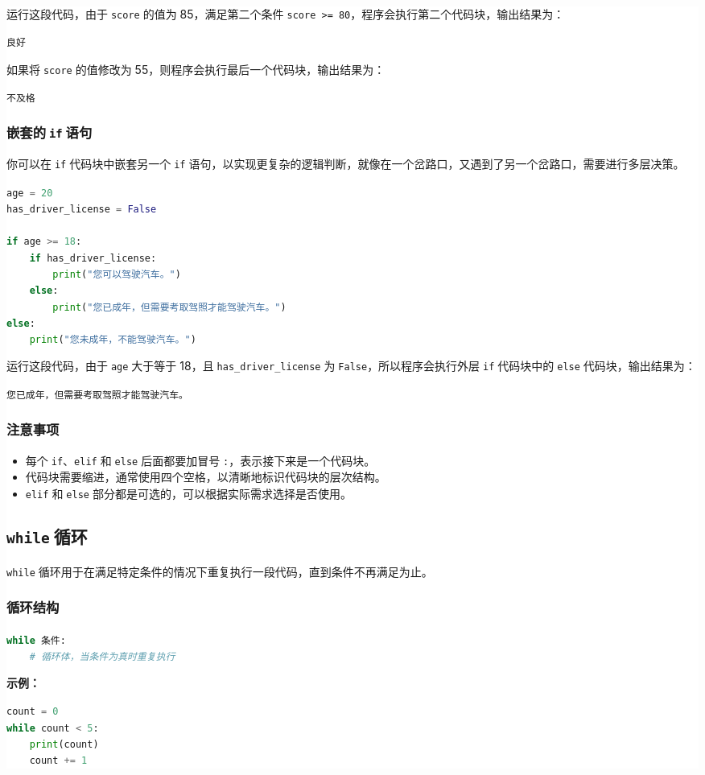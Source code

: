 运行这段代码，由于 `score` 的值为 85，满足第二个条件 `score >= 80`，程序会执行第二个代码块，输出结果为：

```
良好
```

如果将 `score` 的值修改为 55，则程序会执行最后一个代码块，输出结果为：

```
不及格
```

### 嵌套的 `if` 语句

你可以在 `if` 代码块中嵌套另一个 `if` 语句，以实现更复杂的逻辑判断，就像在一个岔路口，又遇到了另一个岔路口，需要进行多层决策。

```python
age = 20
has_driver_license = False

if age >= 18:
    if has_driver_license:
        print("您可以驾驶汽车。")
    else:
        print("您已成年，但需要考取驾照才能驾驶汽车。")
else:
    print("您未成年，不能驾驶汽车。")
```

运行这段代码，由于 `age` 大于等于 18，且 `has_driver_license` 为 `False`，所以程序会执行外层 `if` 代码块中的 `else` 代码块，输出结果为：

```
您已成年，但需要考取驾照才能驾驶汽车。
```

### 注意事项

- 每个 `if`、`elif` 和 `else` 后面都要加冒号 `:`，表示接下来是一个代码块。
- 代码块需要缩进，通常使用四个空格，以清晰地标识代码块的层次结构。
- `elif` 和 `else` 部分都是可选的，可以根据实际需求选择是否使用。

## `while` 循环

`while` 循环用于在满足特定条件的情况下重复执行一段代码，直到条件不再满足为止。

### 循环结构

```python
while 条件:
    # 循环体，当条件为真时重复执行
```

**示例：**

```python
count = 0
while count < 5:
    print(count)
    count += 1
```
